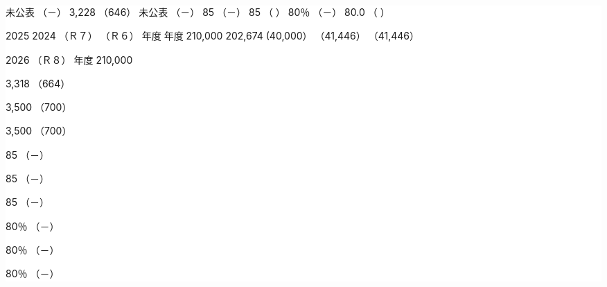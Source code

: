 未公表
（－）
3,228
（646）
未公表
（－）
85
（－）
85
（  ）
80％
（－）
80.0
（  ）

2025
2024
（Ｒ７）
（Ｒ６）
年度
年度
210,000
202,674
(40,000）  （41,446）  （41,446）

2026
（Ｒ８）
年度
210,000

3,318
（664）

3,500
（700）

3,500
（700）

85
（－）

85
（－）

85
（－）

80％
（－）

80％
（－）

80％
（－）
